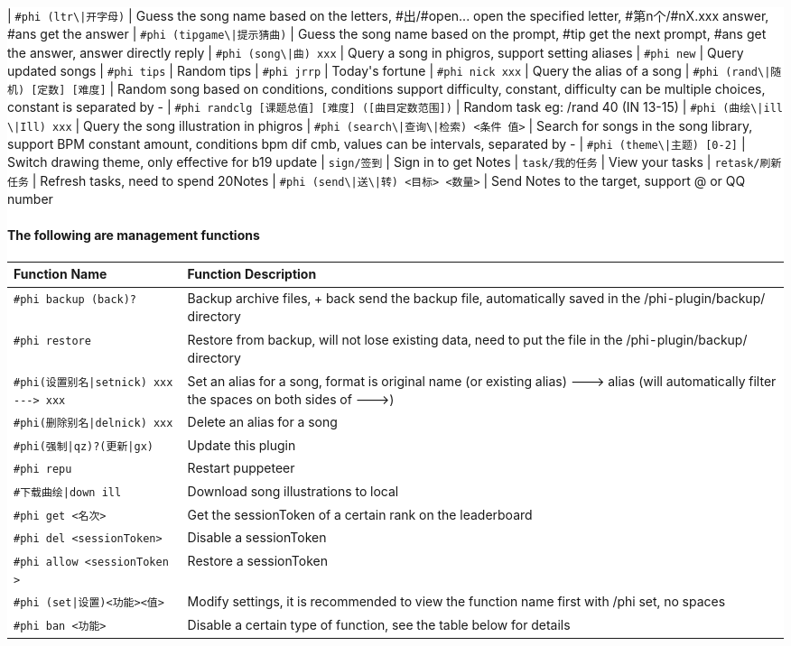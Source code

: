 | `#phi (ltr\|开字母)` | Guess the song name based on the letters, #出/#open... open the specified letter, #第n个/#nX.xxx answer, #ans get the answer
| `#phi (tipgame\|提示猜曲)` | Guess the song name based on the prompt, #tip get the next prompt, #ans get the answer, answer directly reply
| `#phi (song\|曲) xxx` | Query a song in phigros, support setting aliases
| `#phi new` | Query updated songs
| `#phi tips` | Random tips
| `#phi jrrp` | Today's fortune
| `#phi nick xxx` | Query the alias of a song
| `#phi (rand\|随机) [定数] [难度]` | Random song based on conditions, conditions support difficulty, constant, difficulty can be multiple choices, constant is separated by -
| `#phi randclg [课题总值] [难度] ([曲目定数范围])` | Random task eg: /rand 40 (IN 13-15)
| `#phi (曲绘\|ill\|Ill) xxx` | Query the song illustration in phigros
| `#phi (search\|查询\|检索) <条件 值>` | Search for songs in the song library, support BPM constant amount, conditions bpm dif cmb, values can be intervals, separated by -
| `#phi (theme\|主题) [0-2]` | Switch drawing theme, only effective for b19 update
| `sign/签到` | Sign in to get Notes
| `task/我的任务` | View your tasks
| `retask/刷新任务` | Refresh tasks, need to spend 20Notes
| `#phi (send\|送\|转) <目标> <数量>` | Send Notes to the target, support @ or QQ number

#### **The following are management functions**

| Function Name | Function Description
| :- | :-
| `#phi backup (back)?` | Backup archive files, + back send the backup file, automatically saved in the /phi-plugin/backup/ directory
| `#phi restore` | Restore from backup, will not lose existing data, need to put the file in the /phi-plugin/backup/ directory
| `#phi(设置别名\|setnick) xxx ---> xxx` | Set an alias for a song, format is original name (or existing alias) ---> alias (will automatically filter the spaces on both sides of --->)
| `#phi(删除别名\|delnick) xxx` | Delete an alias for a song
| `#phi(强制\|qz)?(更新\|gx)` | Update this plugin
| `#phi repu` | Restart puppeteer
| `#下载曲绘\|down ill` | Download song illustrations to local
| `#phi get <名次>` | Get the sessionToken of a certain rank on the leaderboard
| `#phi del <sessionToken>` | Disable a sessionToken
| `#phi allow <sessionToken>` | Restore a sessionToken
| `#phi (set\|设置)<功能><值>` | Modify settings, it is recommended to view the function name first with /phi set, no spaces
| `#phi ban <功能>` | Disable a certain type of function, see the table below for details
